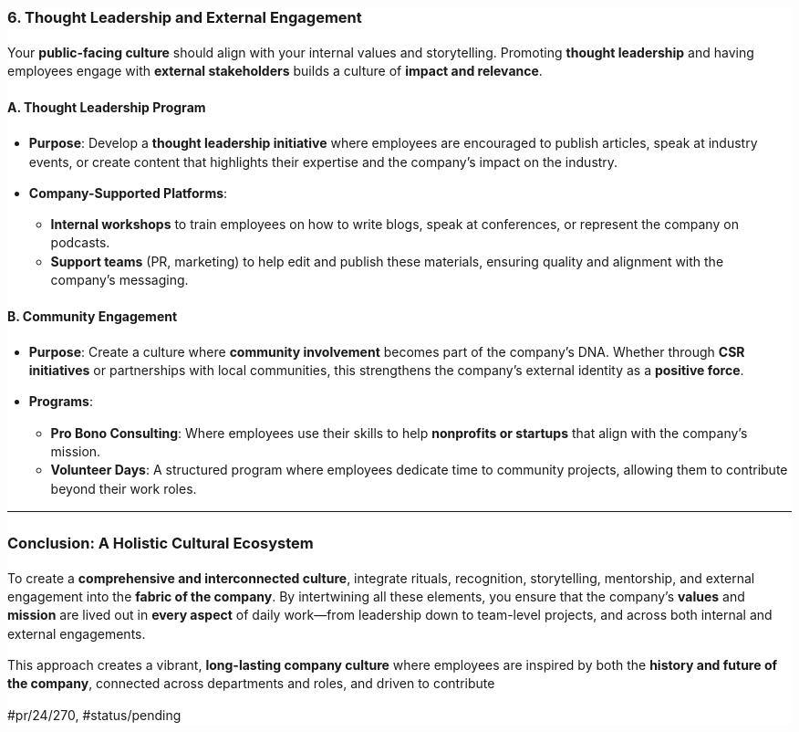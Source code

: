
### **6. Thought Leadership and External Engagement**

Your **public-facing culture** should align with your internal values and storytelling. Promoting **thought leadership** and having employees engage with **external stakeholders** builds a culture of **impact and relevance**.

#### **A. Thought Leadership Program**

- **Purpose**: Develop a **thought leadership initiative** where employees are encouraged to publish articles, speak at industry events, or create content that highlights their expertise and the company’s impact on the industry.
  
- **Company-Supported Platforms**:
  - **Internal workshops** to train employees on how to write blogs, speak at conferences, or represent the company on podcasts.
  - **Support teams** (PR, marketing) to help edit and publish these materials, ensuring quality and alignment with the company’s messaging.

#### **B. Community Engagement**

- **Purpose**: Create a culture where **community involvement** becomes part of the company’s DNA. Whether through **CSR initiatives** or partnerships with local communities, this strengthens the company’s external identity as a **positive force**.
  
- **Programs**:
  - **Pro Bono Consulting**: Where employees use their skills to help **nonprofits or startups** that align with the company’s mission.
  - **Volunteer Days**: A structured program where employees dedicate time to community projects, allowing them to contribute beyond their work roles.

---

### **Conclusion: A Holistic Cultural Ecosystem**

To create a **comprehensive and interconnected culture**, integrate rituals, recognition, storytelling, mentorship, and external engagement into the **fabric of the company**. By intertwining all these elements, you ensure that the company’s **values** and **mission** are lived out in **every aspect** of daily work—from leadership down to team-level projects, and across both internal and external engagements.

This approach creates a vibrant, **long-lasting company culture** where employees are inspired by both the **history and future of the company**, connected across departments and roles, and driven to contribute


#pr/24/270, #status/pending